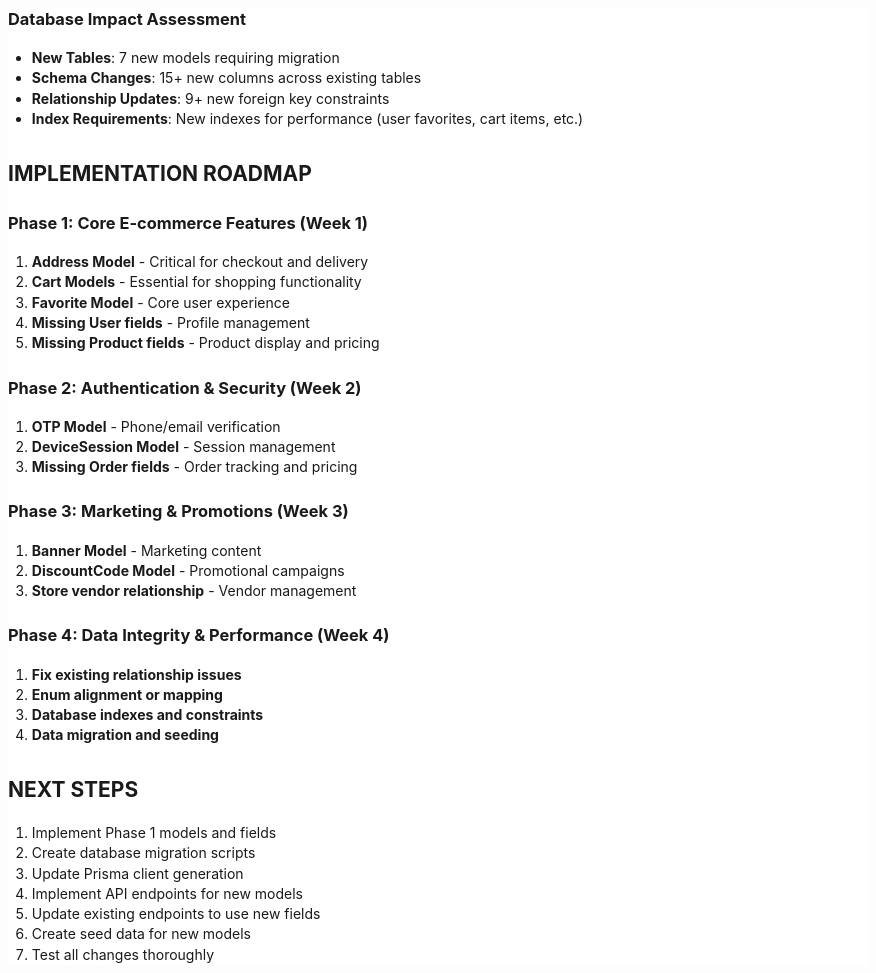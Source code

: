 ### Database Impact Assessment
- **New Tables**: 7 new models requiring migration
- **Schema Changes**: 15+ new columns across existing tables
- **Relationship Updates**: 9+ new foreign key constraints
- **Index Requirements**: New indexes for performance (user favorites, cart items, etc.)

## IMPLEMENTATION ROADMAP

### Phase 1: Core E-commerce Features (Week 1)
1. **Address Model** - Critical for checkout and delivery
2. **Cart Models** - Essential for shopping functionality
3. **Favorite Model** - Core user experience
4. **Missing User fields** - Profile management
5. **Missing Product fields** - Product display and pricing

### Phase 2: Authentication & Security (Week 2)
1. **OTP Model** - Phone/email verification
2. **DeviceSession Model** - Session management
3. **Missing Order fields** - Order tracking and pricing

### Phase 3: Marketing & Promotions (Week 3)
1. **Banner Model** - Marketing content
2. **DiscountCode Model** - Promotional campaigns
3. **Store vendor relationship** - Vendor management

### Phase 4: Data Integrity & Performance (Week 4)
1. **Fix existing relationship issues**
2. **Enum alignment or mapping**
3. **Database indexes and constraints**
4. **Data migration and seeding**

## NEXT STEPS
1. Implement Phase 1 models and fields
2. Create database migration scripts
3. Update Prisma client generation
4. Implement API endpoints for new models
5. Update existing endpoints to use new fields
6. Create seed data for new models
7. Test all changes thoroughly